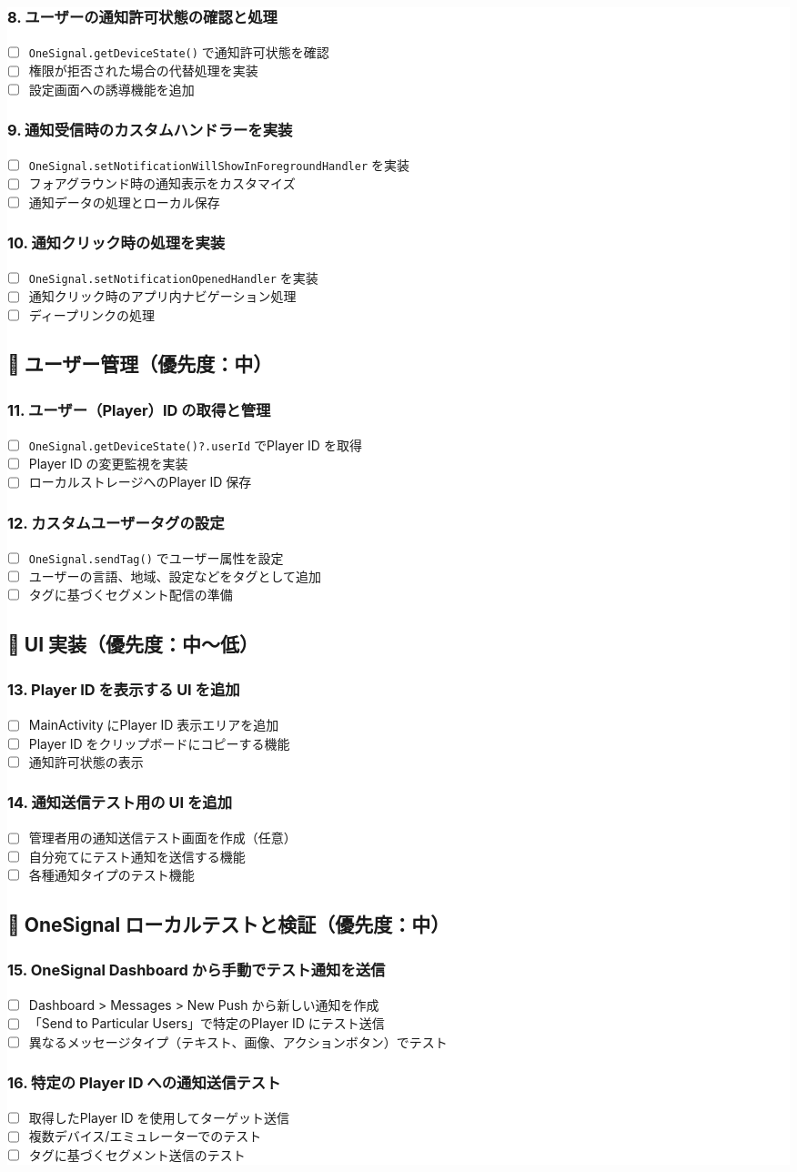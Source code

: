 ### 8. ユーザーの通知許可状態の確認と処理
- [ ] `OneSignal.getDeviceState()` で通知許可状態を確認
- [ ] 権限が拒否された場合の代替処理を実装
- [ ] 設定画面への誘導機能を追加

### 9. 通知受信時のカスタムハンドラーを実装
- [ ] `OneSignal.setNotificationWillShowInForegroundHandler` を実装
- [ ] フォアグラウンド時の通知表示をカスタマイズ
- [ ] 通知データの処理とローカル保存

### 10. 通知クリック時の処理を実装
- [ ] `OneSignal.setNotificationOpenedHandler` を実装
- [ ] 通知クリック時のアプリ内ナビゲーション処理
- [ ] ディープリンクの処理

## 👤 ユーザー管理（優先度：中）

### 11. ユーザー（Player）ID の取得と管理
- [ ] `OneSignal.getDeviceState()?.userId` でPlayer ID を取得
- [ ] Player ID の変更監視を実装
- [ ] ローカルストレージへのPlayer ID 保存

### 12. カスタムユーザータグの設定
- [ ] `OneSignal.sendTag()` でユーザー属性を設定
- [ ] ユーザーの言語、地域、設定などをタグとして追加
- [ ] タグに基づくセグメント配信の準備

## 🎨 UI 実装（優先度：中〜低）

### 13. Player ID を表示する UI を追加
- [ ] MainActivity にPlayer ID 表示エリアを追加
- [ ] Player ID をクリップボードにコピーする機能
- [ ] 通知許可状態の表示

### 14. 通知送信テスト用の UI を追加
- [ ] 管理者用の通知送信テスト画面を作成（任意）
- [ ] 自分宛てにテスト通知を送信する機能
- [ ] 各種通知タイプのテスト機能

## 🧪 OneSignal ローカルテストと検証（優先度：中）

### 15. OneSignal Dashboard から手動でテスト通知を送信
- [ ] Dashboard > Messages > New Push から新しい通知を作成
- [ ] 「Send to Particular Users」で特定のPlayer ID にテスト送信
- [ ] 異なるメッセージタイプ（テキスト、画像、アクションボタン）でテスト

### 16. 特定の Player ID への通知送信テスト
- [ ] 取得したPlayer ID を使用してターゲット送信
- [ ] 複数デバイス/エミュレーターでのテスト
- [ ] タグに基づくセグメント送信のテスト
